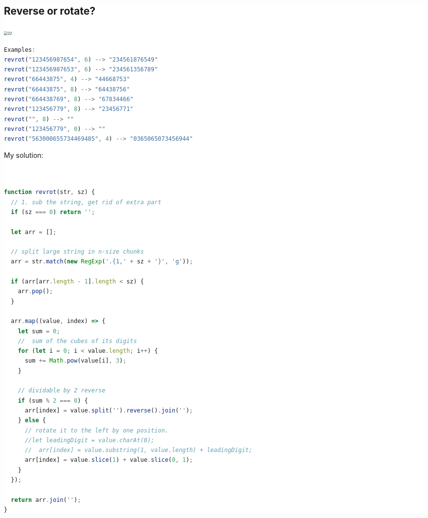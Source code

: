 

## Reverse or rotate?



<img src="/Users/henrylong/Desktop/Codewars/Images/22.png" alt="22" style="zoom:50%;" />



```javascript
Examples:
revrot("123456987654", 6) --> "234561876549"
revrot("123456987653", 6) --> "234561356789"
revrot("66443875", 4) --> "44668753"
revrot("66443875", 8) --> "64438756"
revrot("664438769", 8) --> "67834466"
revrot("123456779", 8) --> "23456771"
revrot("", 8) --> ""
revrot("123456779", 0) --> "" 
revrot("563000655734469485", 4) --> "0365065073456944"
```



My solution:



```javascript


function revrot(str, sz) {
  // 1. sub the string, get rid of extra part
  if (sz === 0) return '';

  let arr = [];

  // split large string in n-size chunks
  arr = str.match(new RegExp('.{1,' + sz + '}', 'g'));

  if (arr[arr.length - 1].length < sz) {
    arr.pop();
  }

  arr.map((value, index) => {
    let sum = 0;
    //  sum of the cubes of its digits
    for (let i = 0; i < value.length; i++) {
      sum += Math.pow(value[i], 3);
    }

    // dividable by 2 reverse
    if (sum % 2 === 0) {
      arr[index] = value.split('').reverse().join('');
    } else {
      // rotate it to the left by one position.
      //let leadingDigit = value.charAt(0);
      //  arr[index] = value.substring(1, value.length) + leadingDigit;
      arr[index] = value.slice(1) + value.slice(0, 1);
    }
  });

  return arr.join('');
}

```
